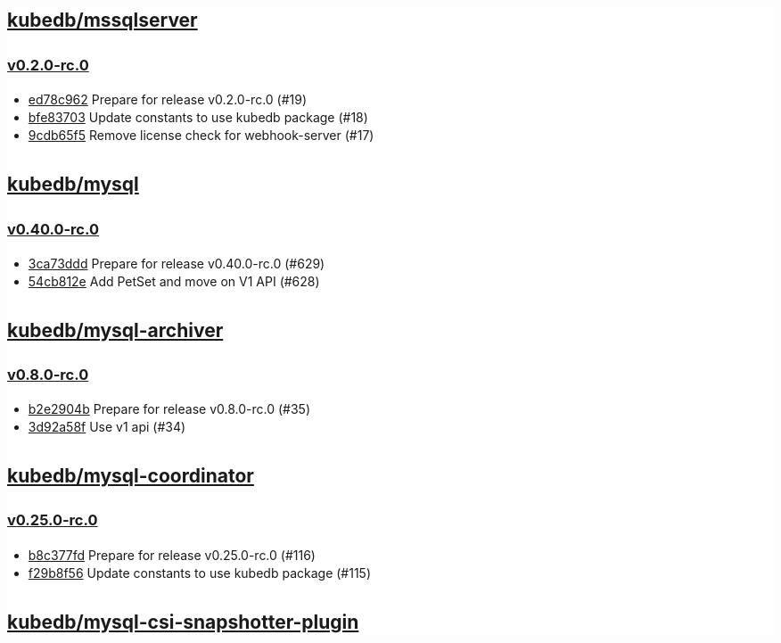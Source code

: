 

## [kubedb/mssqlserver](https://github.com/kubedb/mssqlserver)

### [v0.2.0-rc.0](https://github.com/kubedb/mssqlserver/releases/tag/v0.2.0-rc.0)

- [ed78c962](https://github.com/kubedb/mssqlserver/commit/ed78c962) Prepare for release v0.2.0-rc.0 (#19)
- [bfe83703](https://github.com/kubedb/mssqlserver/commit/bfe83703) Update constants to use kubedb package (#18)
- [9cdb65f5](https://github.com/kubedb/mssqlserver/commit/9cdb65f5) Remove license check for webhook-server (#17)



## [kubedb/mysql](https://github.com/kubedb/mysql)

### [v0.40.0-rc.0](https://github.com/kubedb/mysql/releases/tag/v0.40.0-rc.0)

- [3ca73ddd](https://github.com/kubedb/mysql/commit/3ca73ddda) Prepare for release v0.40.0-rc.0 (#629)
- [54cb812e](https://github.com/kubedb/mysql/commit/54cb812ec) Add PetSet and move on V1 API (#628)



## [kubedb/mysql-archiver](https://github.com/kubedb/mysql-archiver)

### [v0.8.0-rc.0](https://github.com/kubedb/mysql-archiver/releases/tag/v0.8.0-rc.0)

- [b2e2904b](https://github.com/kubedb/mysql-archiver/commit/b2e2904b) Prepare for release v0.8.0-rc.0 (#35)
- [3d92a58f](https://github.com/kubedb/mysql-archiver/commit/3d92a58f) Use v1 api (#34)



## [kubedb/mysql-coordinator](https://github.com/kubedb/mysql-coordinator)

### [v0.25.0-rc.0](https://github.com/kubedb/mysql-coordinator/releases/tag/v0.25.0-rc.0)

- [b8c377fd](https://github.com/kubedb/mysql-coordinator/commit/b8c377fd) Prepare for release v0.25.0-rc.0 (#116)
- [f29b8f56](https://github.com/kubedb/mysql-coordinator/commit/f29b8f56) Update constants to use kubedb package (#115)



## [kubedb/mysql-csi-snapshotter-plugin](https://github.com/kubedb/mysql-csi-snapshotter-plugin)

